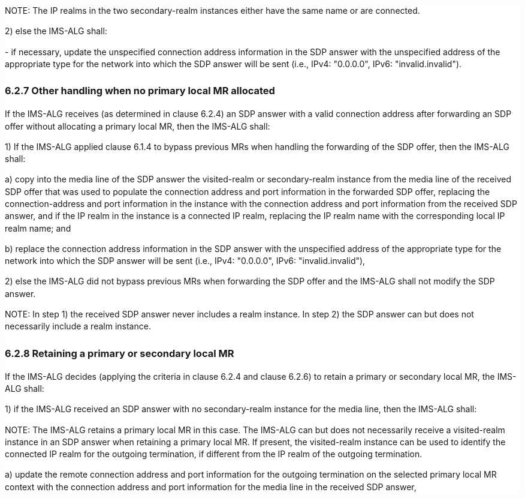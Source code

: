 NOTE: The IP realms in the two secondary-realm instances either have the
same name or are connected.

2\) else the IMS-ALG shall:

\- if necessary, update the unspecified connection address information
in the SDP answer with the unspecified address of the appropriate type
for the network into which the SDP answer will be sent (i.e., IPv4:
\"0.0.0.0\", IPv6: \"invalid.invalid\").

### 6.2.7 Other handling when no primary local MR allocated

If the IMS-ALG receives (as determined in clause 6.2.4) an SDP answer
with a valid connection address after forwarding an SDP offer without
allocating a primary local MR, then the IMS-ALG shall:

1\) If the IMS-ALG applied clause 6.1.4 to bypass previous MRs when
handling the forwarding of the SDP offer, then the IMS-ALG shall:

a\) copy into the media line of the SDP answer the visited-realm or
secondary-realm instance from the media line of the received SDP offer
that was used to populate the connection address and port information in
the forwarded SDP offer, replacing the connection-address and port
information in the instance with the connection address and port
information from the received SDP answer, and if the IP realm in the
instance is a connected IP realm, replacing the IP realm name with the
corresponding local IP realm name; and

b\) replace the connection address information in the SDP answer with
the unspecified address of the appropriate type for the network into
which the SDP answer will be sent (i.e., IPv4: \"0.0.0.0\", IPv6:
\"invalid.invalid\"),

2\) else the IMS-ALG did not bypass previous MRs when forwarding the SDP
offer and the IMS-ALG shall not modify the SDP answer.

NOTE: In step 1) the received SDP answer never includes a realm
instance. In step 2) the SDP answer can but does not necessarily include
a realm instance.

### 6.2.8 Retaining a primary or secondary local MR

If the IMS-ALG decides (applying the criteria in clause 6.2.4 and
clause 6.2.6) to retain a primary or secondary local MR, the IMS-ALG
shall:

1\) if the IMS-ALG received an SDP answer with no secondary-realm
instance for the media line, then the IMS-ALG shall:

NOTE: The IMS-ALG retains a primary local MR in this case. The IMS-ALG
can but does not necessarily receive a visited-realm instance in an SDP
answer when retaining a primary local MR. If present, the visited-realm
instance can be used to identify the connected IP realm for the outgoing
termination, if different from the IP realm of the outgoing termination.

a\) update the remote connection address and port information for the
outgoing termination on the selected primary local MR context with the
connection address and port information for the media line in the
received SDP answer,
